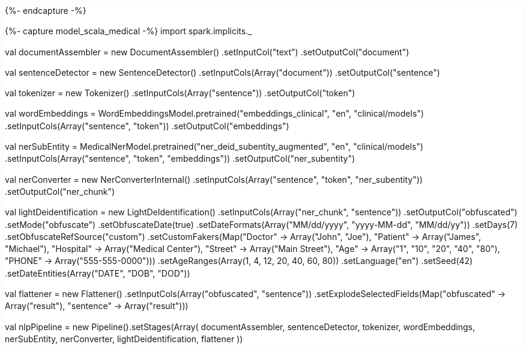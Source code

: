 {%- endcapture -%}

{%- capture model_scala_medical -%}
import spark.implicits._

val documentAssembler = new DocumentAssembler()
  .setInputCol("text")
  .setOutputCol("document")

val sentenceDetector = new SentenceDetector()
  .setInputCols(Array("document"))
  .setOutputCol("sentence")

val tokenizer = new Tokenizer()
  .setInputCols(Array("sentence"))
  .setOutputCol("token")

val wordEmbeddings = WordEmbeddingsModel.pretrained("embeddings_clinical", "en", "clinical/models")
  .setInputCols(Array("sentence", "token"))
  .setOutputCol("embeddings")

val nerSubEntity = MedicalNerModel.pretrained("ner_deid_subentity_augmented", "en", "clinical/models")
  .setInputCols(Array("sentence", "token", "embeddings"))
  .setOutputCol("ner_subentity")

val nerConverter = new NerConverterInternal()
  .setInputCols(Array("sentence", "token", "ner_subentity"))
  .setOutputCol("ner_chunk")

val lightDeidentification = new LightDeIdentification()
  .setInputCols(Array("ner_chunk", "sentence"))
  .setOutputCol("obfuscated")
  .setMode("obfuscate")
  .setObfuscateDate(true)
  .setDateFormats(Array("MM/dd/yyyy", "yyyy-MM-dd", "MM/dd/yy"))
  .setDays(7)
  .setObfuscateRefSource("custom")
  .setCustomFakers(Map("Doctor" -> Array("John", "Joe"),
    "Patient" -> Array("James", "Michael"),
    "Hospital" -> Array("Medical Center"),
    "Street" -> Array("Main Street"),
    "Age" -> Array("1", "10", "20", "40", "80"),
    "PHONE" -> Array("555-555-0000")))
  .setAgeRanges(Array(1, 4, 12, 20, 40, 60, 80))
  .setLanguage("en")
  .setSeed(42)
  .setDateEntities(Array("DATE", "DOB", "DOD"))

val flattener = new Flattener()
  .setInputCols(Array("obfuscated", "sentence"))
  .setExplodeSelectedFields(Map("obfuscated" -> Array("result"), "sentence" -> Array("result")))

val nlpPipeline = new Pipeline().setStages(Array(
      documentAssembler,
      sentenceDetector,
      tokenizer,
      wordEmbeddings,
      nerSubEntity,
      nerConverter,
      lightDeidentification,
      flattener
))
